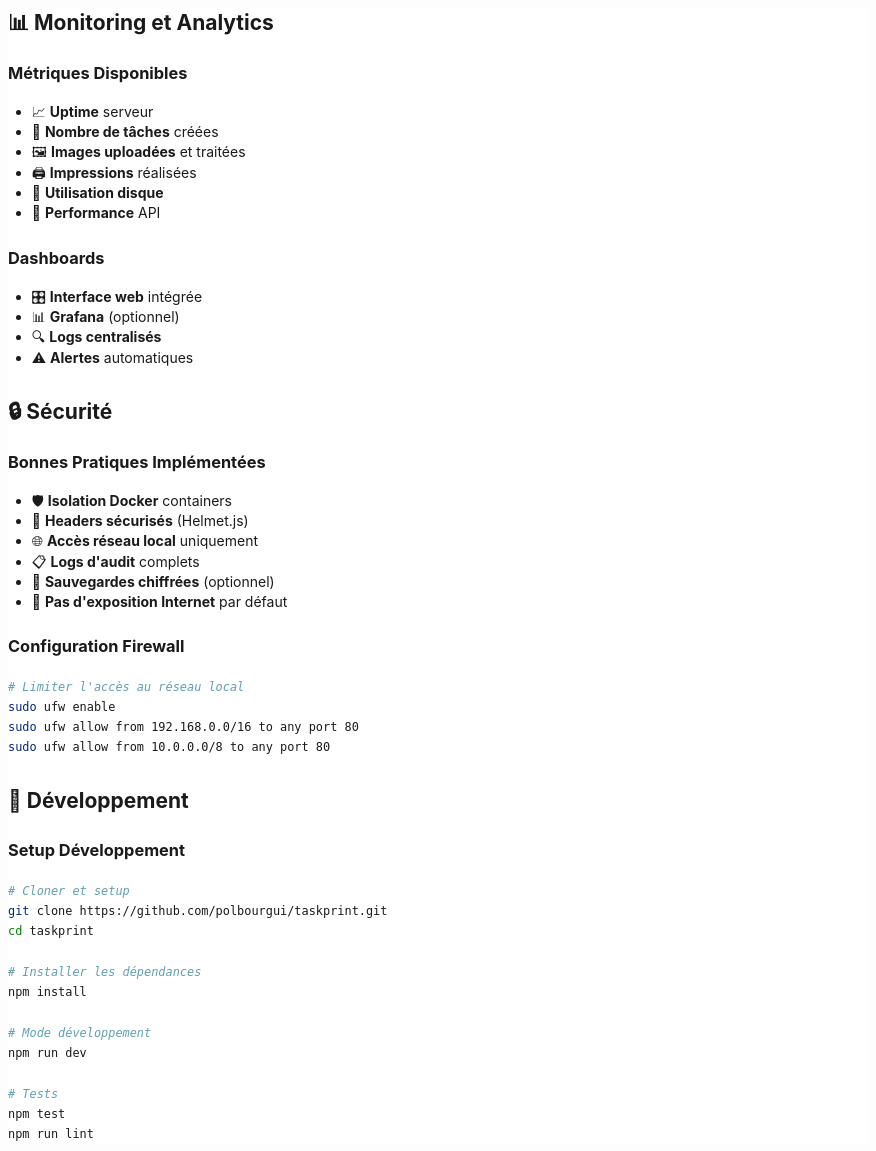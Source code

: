 ## 📊 Monitoring et Analytics

### **Métriques Disponibles**
- 📈 **Uptime** serveur
- 📝 **Nombre de tâches** créées
- 🖼️ **Images uploadées** et traitées
- 🖨️ **Impressions** réalisées
- 💾 **Utilisation disque**
- 🔄 **Performance** API

### **Dashboards**
- 🎛️ **Interface web** intégrée
- 📊 **Grafana** (optionnel)
- 🔍 **Logs centralisés**
- ⚠️ **Alertes** automatiques

## 🔒 Sécurité

### **Bonnes Pratiques Implémentées**
- 🛡️ **Isolation Docker** containers
- 🔐 **Headers sécurisés** (Helmet.js)
- 🌐 **Accès réseau local** uniquement
- 📋 **Logs d'audit** complets
- 🔄 **Sauvegardes chiffrées** (optionnel)
- 🚫 **Pas d'exposition Internet** par défaut

### **Configuration Firewall**

```bash
# Limiter l'accès au réseau local
sudo ufw enable
sudo ufw allow from 192.168.0.0/16 to any port 80
sudo ufw allow from 10.0.0.0/8 to any port 80
```

## 🚀 Développement

### **Setup Développement**

```bash
# Cloner et setup
git clone https://github.com/polbourgui/taskprint.git
cd taskprint

# Installer les dépendances
npm install

# Mode développement
npm run dev

# Tests
npm test
npm run lint
```
